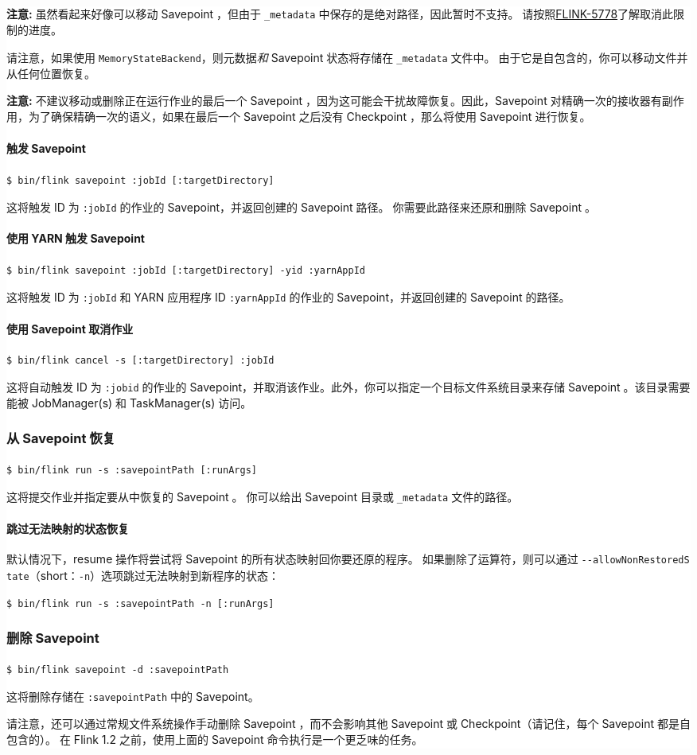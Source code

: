 **注意:** 虽然看起来好像可以移动 Savepoint ，但由于 `_metadata` 中保存的是绝对路径，因此暂时不支持。 请按照[FLINK-5778](https://issues.apache.org/jira/browse/FLINK-5778)了解取消此限制的进度。

请注意，如果使用 `MemoryStateBackend`，则元数据*和* Savepoint 状态将存储在 `_metadata` 文件中。 由于它是自包含的，你可以移动文件并从任何位置恢复。

**注意:** 不建议移动或删除正在运行作业的最后一个 Savepoint ，因为这可能会干扰故障恢复。因此，Savepoint 对精确一次的接收器有副作用，为了确保精确一次的语义，如果在最后一个 Savepoint 之后没有 Checkpoint ，那么将使用 Savepoint 进行恢复。

#### 触发 Savepoint

```
$ bin/flink savepoint :jobId [:targetDirectory]
```

这将触发 ID 为 `:jobId` 的作业的 Savepoint，并返回创建的 Savepoint 路径。 你需要此路径来还原和删除 Savepoint 。

#### 使用 YARN 触发 Savepoint

```
$ bin/flink savepoint :jobId [:targetDirectory] -yid :yarnAppId
```

这将触发 ID 为 `:jobId` 和 YARN 应用程序 ID `:yarnAppId` 的作业的 Savepoint，并返回创建的 Savepoint 的路径。

#### 使用 Savepoint 取消作业

```
$ bin/flink cancel -s [:targetDirectory] :jobId
```

这将自动触发 ID 为 `:jobid` 的作业的 Savepoint，并取消该作业。此外，你可以指定一个目标文件系统目录来存储 Savepoint 。该目录需要能被 JobManager(s) 和 TaskManager(s) 访问。

### 从 Savepoint 恢复

```
$ bin/flink run -s :savepointPath [:runArgs]
```

这将提交作业并指定要从中恢复的 Savepoint 。 你可以给出 Savepoint 目录或 `_metadata` 文件的路径。

#### 跳过无法映射的状态恢复

默认情况下，resume 操作将尝试将 Savepoint 的所有状态映射回你要还原的程序。 如果删除了运算符，则可以通过 `--allowNonRestoredState`（short：`-n`）选项跳过无法映射到新程序的状态：

```
$ bin/flink run -s :savepointPath -n [:runArgs]
```

### 删除 Savepoint

```
$ bin/flink savepoint -d :savepointPath
```

这将删除存储在 `:savepointPath` 中的 Savepoint。

请注意，还可以通过常规文件系统操作手动删除 Savepoint ，而不会影响其他 Savepoint 或 Checkpoint（请记住，每个 Savepoint 都是自包含的）。 在 Flink 1.2 之前，使用上面的 Savepoint 命令执行是一个更乏味的任务。
